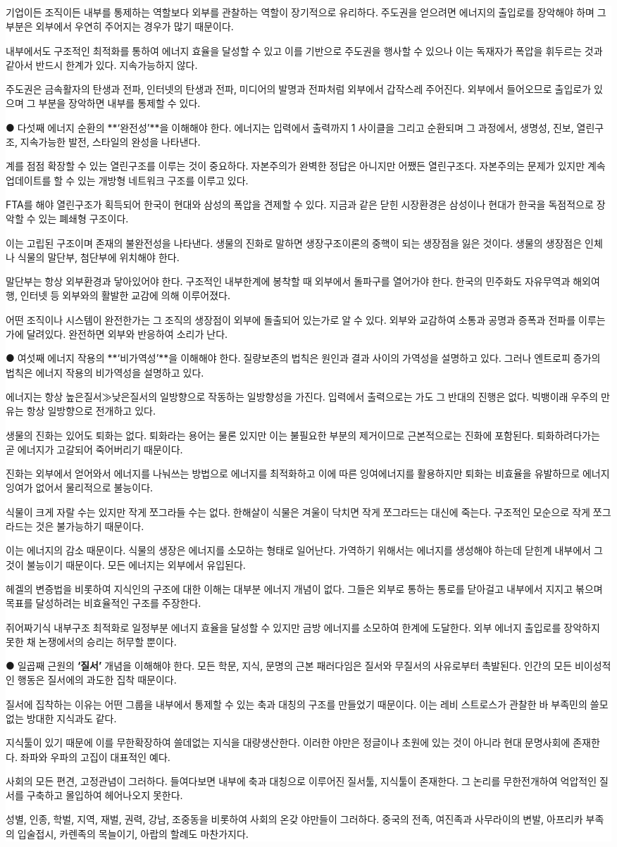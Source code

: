 기업이든 조직이든 내부를 통제하는 역할보다 외부를 관찰하는 역할이 장기적으로 유리하다. 주도권을 얻으려면 에너지의 출입로를 장악해야 하며 그 부분은 외부에서 우연히 주어지는 경우가 많기 때문이다.

내부에서도 구조적인 최적화를 통하여 에너지 효율을 달성할 수 있고 이를 기반으로 주도권을 행사할 수 있으나 이는 독재자가 폭압을 휘두르는 것과 같아서 반드시 한계가 있다. 지속가능하지 않다.

주도권은 금속활자의 탄생과 전파, 인터넷의 탄생과 전파, 미디어의 발명과 전파처럼 외부에서 갑작스레 주어진다. 외부에서 들어오므로 출입로가 있으며 그 부분을 장악하면 내부를 통제할 수 있다.

● 다섯째 에너지 순환의 **‘완전성’**을 이해해야 한다. 에너지는 입력에서 출력까지 1 사이클을 그리고 순환되며 그 과정에서, 생명성, 진보, 열린구조, 지속가능한 발전, 스타일의 완성을 나타낸다.

계를 점점 확장할 수 있는 열린구조를 이루는 것이 중요하다. 자본주의가 완벽한 정답은 아니지만 어쨌든 열린구조다. 자본주의는 문제가 있지만 계속 업데이트를 할 수 있는 개방형 네트워크 구조를 이루고 있다. 

FTA를 해야 열린구조가 획득되어 한국이 현대와 삼성의 폭압을 견제할 수 있다. 지금과 같은 닫힌 시장환경은 삼성이나 현대가 한국을 독점적으로 장악할 수 있는 폐쇄형 구조이다. 

이는 고립된 구조이며 존재의 불완전성을 나타낸다. 생물의 진화로 말하면 생장구조이론의 중핵이 되는 생장점을 잃은 것이다. 생물의 생장점은 인체나 식물의 말단부, 첨단부에 위치해야 한다.

말단부는 항상 외부환경과 닿아있어야 한다. 구조적인 내부한계에 봉착할 때 외부에서 돌파구를 열어가야 한다. 한국의 민주화도 자유무역과 해외여행, 인터넷 등 외부와의 활발한 교감에 의해 이루어졌다. 

어떤 조직이나 시스템이 완전한가는 그 조직의 생장점이 외부에 돌출되어 있는가로 알 수 있다. 외부와 교감하여 소통과 공명과 증폭과 전파를 이루는가에 달려있다. 완전하면 외부와 반응하여 소리가 난다.

● 여섯째 에너지 작용의 **‘비가역성’**을 이해해야 한다. 질량보존의 법칙은 원인과 결과 사이의 가역성을 설명하고 있다. 그러나 엔트로피 증가의 법칙은 에너지 작용의 비가역성을 설명하고 있다.

에너지는 항상 높은질서≫낮은질서의 일방향으로 작동하는 일방향성을 가진다. 입력에서 출력으로는 가도 그 반대의 진행은 없다. 빅뱅이래 우주의 만유는 항상 일방향으로 전개하고 있다.

생물의 진화는 있어도 퇴화는 없다. 퇴화라는 용어는 물론 있지만 이는 불필요한 부분의 제거이므로 근본적으로는 진화에 포함된다. 퇴화하려다가는 곧 에너지가 고갈되어 죽어버리기 때문이다.

진화는 외부에서 얻어와서 에너지를 나눠쓰는 방법으로 에너지를 최적화하고 이에 따른 잉여에너지를 활용하지만 퇴화는 비효율을 유발하므로 에너지 잉여가 없어서 물리적으로 불능이다.

식물이 크게 자랄 수는 있지만 작게 쪼그라들 수는 없다. 한해살이 식물은 겨울이 닥치면 작게 쪼그라드는 대신에 죽는다. 구조적인 모순으로 작게 쪼그라드는 것은 불가능하기 때문이다. 

이는 에너지의 감소 때문이다. 식물의 생장은 에너지를 소모하는 형태로 일어난다. 가역하기 위해서는 에너지를 생성해야 하는데 닫힌계 내부에서 그것이 불능이기 때문이다. 모든 에너지는 외부에서 유입된다.

헤겔의 변증법을 비롯하여 지식인의 구조에 대한 이해는 대부분 에너지 개념이 없다. 그들은 외부로 통하는 통로를 닫아걸고 내부에서 지지고 볶으며 목표를 달성하려는 비효율적인 구조를 주장한다.

쥐어짜기식 내부구조 최적화로 일정부분 에너지 효율을 달성할 수 있지만 금방 에너지를 소모하여 한계에 도달한다. 외부 에너지 출입로를 장악하지 못한 채 논쟁에서의 승리는 허무할 뿐이다. 

● 일곱째 근원의 **‘질서’** 개념을 이해해야 한다. 모든 학문, 지식, 문명의 근본 패러다임은 질서와 무질서의 사유로부터 촉발된다. 인간의 모든 비이성적인 행동은 질서에의 과도한 집착 때문이다.

질서에 집착하는 이유는 어떤 그룹을 내부에서 통제할 수 있는 축과 대칭의 구조를 만들었기 때문이다. 이는 레비 스트로스가 관찰한 바 부족민의 쓸모없는 방대한 지식과도 같다.

지식툴이 있기 때문에 이를 무한확장하여 쓸데없는 지식을 대량생산한다. 이러한 야만은 정글이나 초원에 있는 것이 아니라 현대 문명사회에 존재한다. 좌파와 우파의 고집이 대표적인 예다.

사회의 모든 편견, 고정관념이 그러하다. 들여다보면 내부에 축과 대칭으로 이루어진 질서툴, 지식툴이 존재한다. 그 논리를 무한전개하여 억압적인 질서를 구축하고 몰입하여 헤어나오지 못한다.

성별, 인종, 학벌, 지역, 재벌, 권력, 강남, 조중동을 비롯하여 사회의 온갖 야만들이 그러하다. 중국의 전족, 여진족과 사무라이의 변발, 아프리카 부족의 입술접시, 카렌족의 목늘이기, 아랍의 할례도 마찬가지다.
